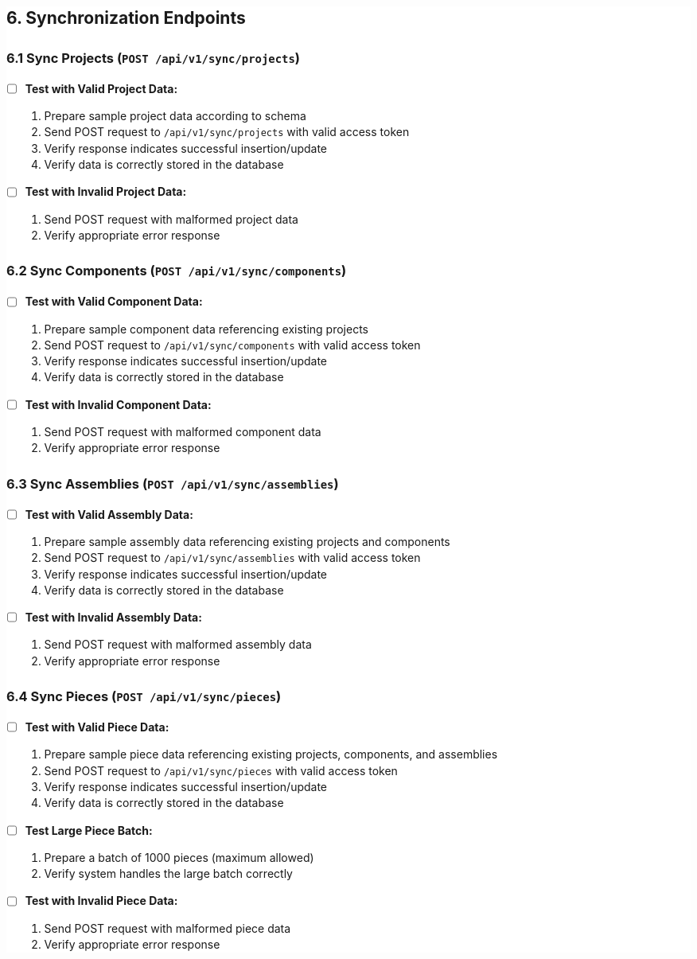 ## 6. Synchronization Endpoints

### 6.1 Sync Projects (`POST /api/v1/sync/projects`)

- [ ] **Test with Valid Project Data:**
  1. Prepare sample project data according to schema
  2. Send POST request to `/api/v1/sync/projects` with valid access token
  3. Verify response indicates successful insertion/update
  4. Verify data is correctly stored in the database

- [ ] **Test with Invalid Project Data:**
  1. Send POST request with malformed project data
  2. Verify appropriate error response

### 6.2 Sync Components (`POST /api/v1/sync/components`)

- [ ] **Test with Valid Component Data:**
  1. Prepare sample component data referencing existing projects
  2. Send POST request to `/api/v1/sync/components` with valid access token
  3. Verify response indicates successful insertion/update
  4. Verify data is correctly stored in the database

- [ ] **Test with Invalid Component Data:**
  1. Send POST request with malformed component data
  2. Verify appropriate error response

### 6.3 Sync Assemblies (`POST /api/v1/sync/assemblies`)

- [ ] **Test with Valid Assembly Data:**
  1. Prepare sample assembly data referencing existing projects and components
  2. Send POST request to `/api/v1/sync/assemblies` with valid access token
  3. Verify response indicates successful insertion/update
  4. Verify data is correctly stored in the database

- [ ] **Test with Invalid Assembly Data:**
  1. Send POST request with malformed assembly data
  2. Verify appropriate error response

### 6.4 Sync Pieces (`POST /api/v1/sync/pieces`)

- [ ] **Test with Valid Piece Data:**
  1. Prepare sample piece data referencing existing projects, components, and assemblies
  2. Send POST request to `/api/v1/sync/pieces` with valid access token
  3. Verify response indicates successful insertion/update
  4. Verify data is correctly stored in the database

- [ ] **Test Large Piece Batch:**
  1. Prepare a batch of 1000 pieces (maximum allowed)
  2. Verify system handles the large batch correctly

- [ ] **Test with Invalid Piece Data:**
  1. Send POST request with malformed piece data
  2. Verify appropriate error response
